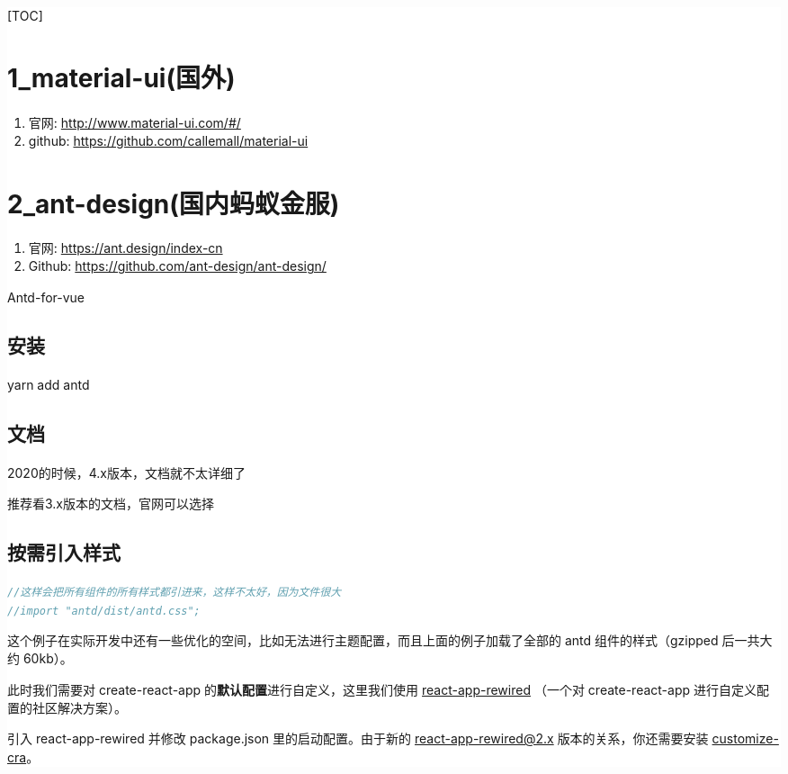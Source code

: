 

[TOC]



# 1_material-ui(国外)

1. 官网: http://www.material-ui.com/#/
2. github: https://github.com/callemall/material-ui





# 2_ant-design(国内蚂蚁金服)

1. 官网: https://ant.design/index-cn
2. Github: https://github.com/ant-design/ant-design/

Antd-for-vue







## 安装

yarn add antd



## 文档

2020的时候，4.x版本，文档就不太详细了

推荐看3.x版本的文档，官网可以选择



## 按需引入样式



```jsx
//这样会把所有组件的所有样式都引进来，这样不太好，因为文件很大
//import "antd/dist/antd.css";
```





这个例子在实际开发中还有一些优化的空间，比如无法进行主题配置，而且上面的例子加载了全部的 antd 组件的样式（gzipped 后一共大约 60kb）。

此时我们需要对 create-react-app 的**默认配置**进行自定义，这里我们使用 [react-app-rewired](https://github.com/timarney/react-app-rewired) （一个对 create-react-app 进行自定义配置的社区解决方案）。

引入 react-app-rewired 并修改 package.json 里的启动配置。由于新的 [react-app-rewired@2.x](https://github.com/timarney/react-app-rewired#alternatives) 版本的关系，你还需要安装 [customize-cra](https://github.com/arackaf/customize-cra)。
